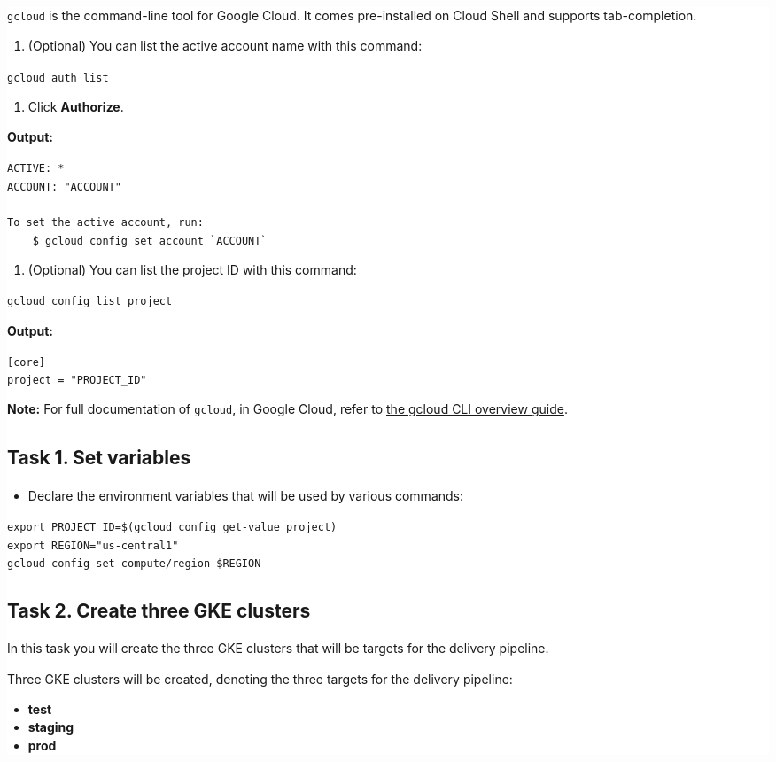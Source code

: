 `gcloud` is the command-line tool for Google Cloud. It comes pre-installed on Cloud Shell and supports tab-completion.

1. (Optional) You can list the active account name with this command:

```
gcloud auth list
```



1. Click **Authorize**.

**Output:**

```
ACTIVE: *
ACCOUNT: "ACCOUNT"

To set the active account, run:
    $ gcloud config set account `ACCOUNT`
```

1. (Optional) You can list the project ID with this command:

```
gcloud config list project
```



**Output:**

```
[core]
project = "PROJECT_ID"
```

**Note:** For full documentation of `gcloud`, in Google Cloud, refer to [the gcloud CLI overview guide](https://cloud.google.com/sdk/gcloud).

## Task 1. Set variables

- Declare the environment variables that will be used by various commands:

```
export PROJECT_ID=$(gcloud config get-value project)
export REGION="us-central1"
gcloud config set compute/region $REGION
```



## Task 2. Create three GKE clusters

In this task you will create the three GKE clusters that will be targets for the delivery pipeline.

Three GKE clusters will be created, denoting the three targets for the delivery pipeline:

- **test**
- **staging**
- **prod**
